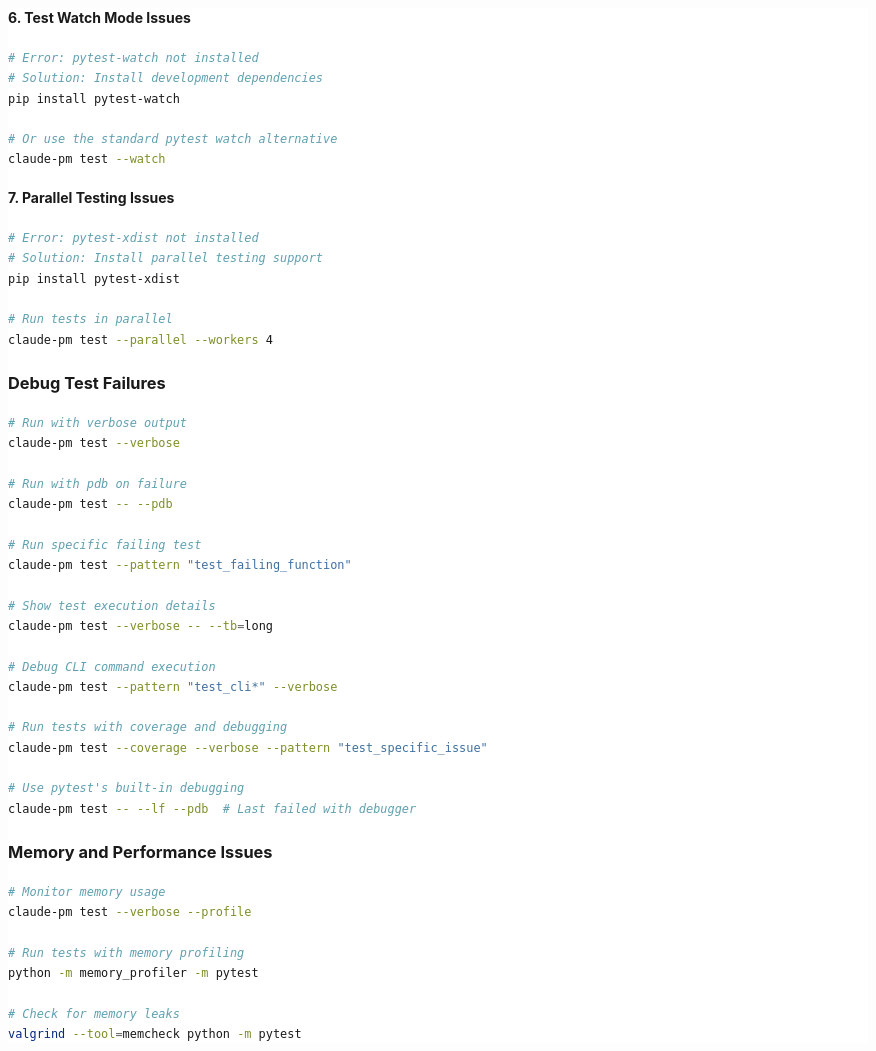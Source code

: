 #### 6. Test Watch Mode Issues
```bash
# Error: pytest-watch not installed
# Solution: Install development dependencies
pip install pytest-watch

# Or use the standard pytest watch alternative
claude-pm test --watch
```

#### 7. Parallel Testing Issues
```bash
# Error: pytest-xdist not installed
# Solution: Install parallel testing support
pip install pytest-xdist

# Run tests in parallel
claude-pm test --parallel --workers 4
```

### Debug Test Failures

```bash
# Run with verbose output
claude-pm test --verbose

# Run with pdb on failure
claude-pm test -- --pdb

# Run specific failing test
claude-pm test --pattern "test_failing_function"

# Show test execution details
claude-pm test --verbose -- --tb=long

# Debug CLI command execution
claude-pm test --pattern "test_cli*" --verbose

# Run tests with coverage and debugging
claude-pm test --coverage --verbose --pattern "test_specific_issue"

# Use pytest's built-in debugging
claude-pm test -- --lf --pdb  # Last failed with debugger
```

### Memory and Performance Issues

```bash
# Monitor memory usage
claude-pm test --verbose --profile

# Run tests with memory profiling
python -m memory_profiler -m pytest

# Check for memory leaks
valgrind --tool=memcheck python -m pytest
```
